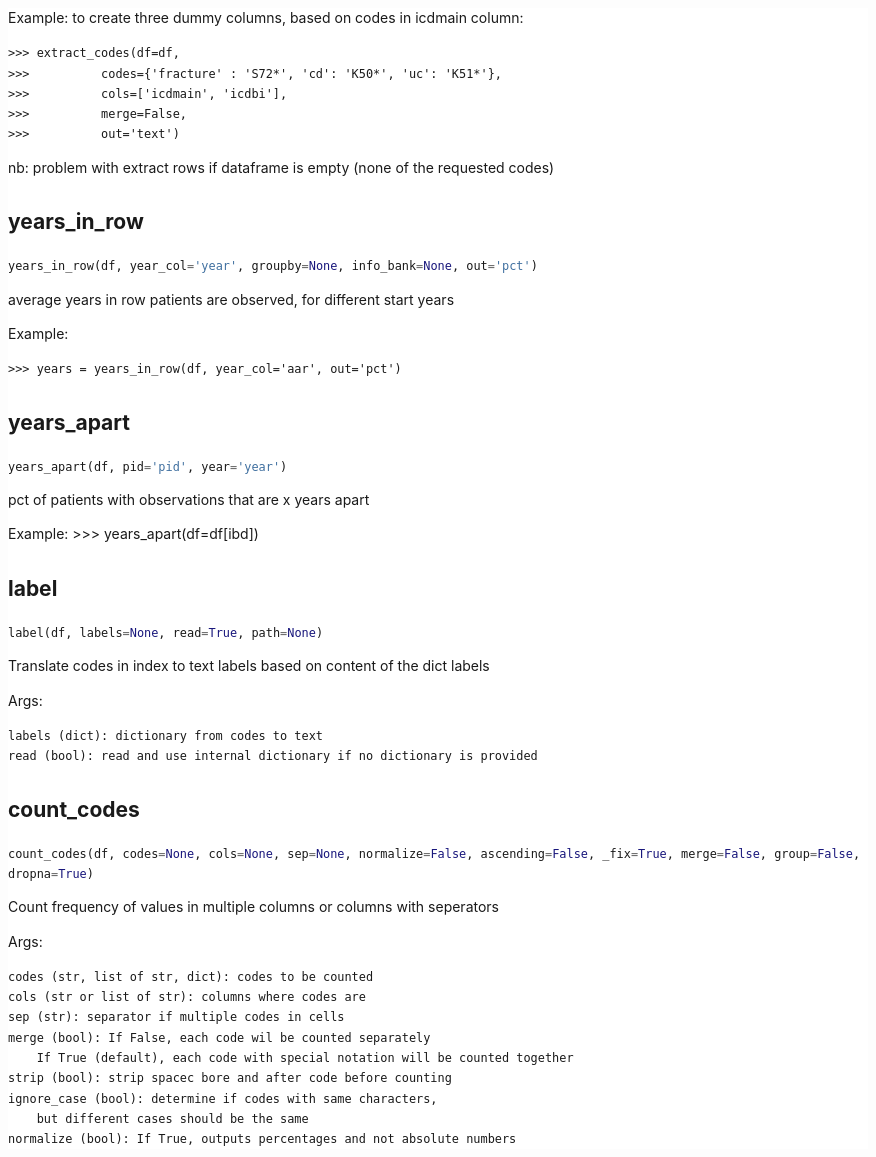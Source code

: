 
Example:
to create three dummy columns, based on codes in icdmain column:

    >>> extract_codes(df=df,
    >>>          codes={'fracture' : 'S72*', 'cd': 'K50*', 'uc': 'K51*'},
    >>>          cols=['icdmain', 'icdbi'],
    >>>          merge=False,
    >>>          out='text')

nb: problem with extract rows if dataframe is empty (none of the requested codes)

<h2 id="snotra.core.years_in_row">years_in_row</h2>

```python
years_in_row(df, year_col='year', groupby=None, info_bank=None, out='pct')
```

average years in row patients are observed, for different start years

Example:

    >>> years = years_in_row(df, year_col='aar', out='pct')

<h2 id="snotra.core.years_apart">years_apart</h2>

```python
years_apart(df, pid='pid', year='year')
```

pct of patients with observations that are x years apart

Example:
    >>> years_apart(df=df[ibd])


<h2 id="snotra.core.label">label</h2>

```python
label(df, labels=None, read=True, path=None)
```

Translate codes in index to text labels based on content of the dict labels

Args:

    labels (dict): dictionary from codes to text
    read (bool): read and use internal dictionary if no dictionary is provided

<h2 id="snotra.core.count_codes">count_codes</h2>

```python
count_codes(df, codes=None, cols=None, sep=None, normalize=False, ascending=False, _fix=True, merge=False, group=False, dropna=True)
```

Count frequency of values in multiple columns or columns with seperators

Args:

    codes (str, list of str, dict): codes to be counted
    cols (str or list of str): columns where codes are
    sep (str): separator if multiple codes in cells
    merge (bool): If False, each code wil be counted separately
        If True (default), each code with special notation will be counted together
    strip (bool): strip spacec bore and after code before counting
    ignore_case (bool): determine if codes with same characters,
        but different cases should be the same
    normalize (bool): If True, outputs percentages and not absolute numbers
